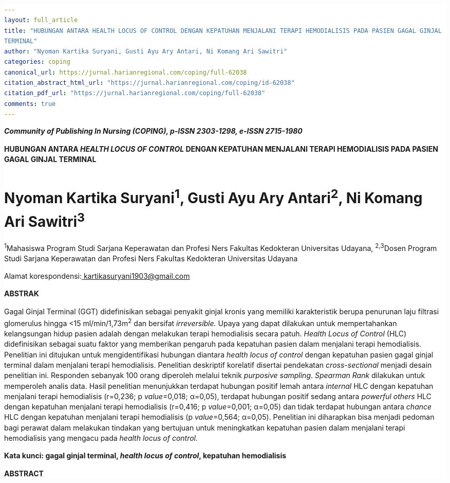 ```yaml
---
layout: full_article
title: "HUBUNGAN ANTARA HEALTH LOCUS OF CONTROL DENGAN KEPATUHAN MENJALANI TERAPI HEMODIALISIS PADA PASIEN GAGAL GINJAL TERMINAL"
author: "Nyoman Kartika Suryani, Gusti Ayu Ary Antari, Ni Komang Ari Sawitri"
categories: coping
canonical_url: https://jurnal.harianregional.com/coping/full-62038 
citation_abstract_html_url: "https://jurnal.harianregional.com/coping/id-62038"
citation_pdf_url: "https://jurnal.harianregional.com/coping/full-62038"  
comments: true
---
```


<p><span class="font0" style="font-weight:bold;font-style:italic;">Community of Publishing In Nursing (COPING), p-ISSN 2303-1298, e-ISSN 2715-1980</span></p>
<p><span class="font4" style="font-weight:bold;">HUBUNGAN ANTARA </span><span class="font4" style="font-weight:bold;font-style:italic;">HEALTH LOCUS OF CONTROL</span><span class="font4" style="font-weight:bold;"> DENGAN KEPATUHAN MENJALANI TERAPI HEMODIALISIS PADA PASIEN GAGAL GINJAL TERMINAL</span></p><a name="caption1"></a>
<h1><a name="bookmark0"></a><span class="font4" style="font-weight:bold;"><a name="bookmark1"></a>Nyoman Kartika Suryani<sup>1</sup>, Gusti Ayu Ary Antari<sup>2</sup>, Ni Komang Ari Sawitri<sup>3</sup></span></h1>
<p><span class="font3"><sup>1</sup>Mahasiswa Program Studi Sarjana Keperawatan dan Profesi Ners Fakultas Kedokteran Universitas Udayana, <sup>2,3</sup>Dosen Program Studi Sarjana Keperawatan dan Profesi Ners Fakultas Kedokteran Universitas Udayana</span></p>
<p><span class="font3">Alamat korespondensi:</span><a href="mailto:kartikasuryani1903@gmail.com"><span class="font3"> </span><span class="font3" style="text-decoration:underline;">kartikasuryani1903@gmail.com</span></a></p>
<p><span class="font3" style="font-weight:bold;">ABSTRAK</span></p>
<p><span class="font3">Gagal Ginjal Terminal (GGT) didefinisikan sebagai penyakit ginjal kronis yang memiliki karakteristik berupa penurunan laju filtrasi glomerulus hingga &lt;15 ml/min/1,73m<sup>2</sup> dan bersifat </span><span class="font3" style="font-style:italic;">irreversible.</span><span class="font3"> Upaya yang dapat dilakukan untuk mempertahankan kelangsungan hidup pasien adalah dengan melakukan terapi hemodialisis secara patuh. </span><span class="font3" style="font-style:italic;">Health Locus of Control</span><span class="font3"> (HLC) didefinisikan sebagai suatu faktor yang memberikan pengaruh pada kepatuhan pasien dalam menjalani terapi hemodialisis. Penelitian ini ditujukan untuk mengidentifikasi hubungan diantara </span><span class="font3" style="font-style:italic;">health locus of control</span><span class="font3"> dengan kepatuhan pasien gagal ginjal terminal dalam menjalani terapi hemodialisis. Penelitian deskriptif korelatif disertai pendekatan </span><span class="font3" style="font-style:italic;">cross-sectional</span><span class="font3"> menjadi desain penelitian ini. Responden sebanyak 100 orang diperoleh melalui teknik </span><span class="font3" style="font-style:italic;">purposive sampling</span><span class="font3">. </span><span class="font3" style="font-style:italic;">Spearman Rank</span><span class="font3"> dilakukan untuk memperoleh analis data. Hasil penelitian menunjukkan terdapat hubungan positif lemah antara </span><span class="font3" style="font-style:italic;">internal</span><span class="font3"> HLC dengan kepatuhan menjalani terapi hemodialisis (r=0,236; p </span><span class="font3" style="font-style:italic;">value</span><span class="font3">=0,018; α=0,05), terdapat hubungan positif sedang antara </span><span class="font3" style="font-style:italic;">powerful others</span><span class="font3"> HLC dengan kepatuhan menjalani terapi hemodialisis (r=0,416; p </span><span class="font3" style="font-style:italic;">value</span><span class="font3">=0,001; α=0,05) dan tidak terdapat hubungan antara </span><span class="font3" style="font-style:italic;">chance</span><span class="font3"> HLC dengan kepatuhan menjalani terapi hemodialisis (p </span><span class="font3" style="font-style:italic;">value</span><span class="font3">=0,564; α=0,05). Penelitian ini diharapkan bisa menjadi pedoman bagi perawat dalam melakukan tindakan yang bertujuan untuk meningkatkan kepatuhan pasien dalam menjalani terapi hemodialisis yang mengacu pada </span><span class="font3" style="font-style:italic;">health locus of control.</span></p>
<p><span class="font3" style="font-weight:bold;">Kata kunci: gagal ginjal terminal, </span><span class="font3" style="font-weight:bold;font-style:italic;">health locus of control</span><span class="font3" style="font-weight:bold;">, kepatuhan hemodialisis</span></p>
<p><span class="font3" style="font-weight:bold;">ABSTRACT</span></p>